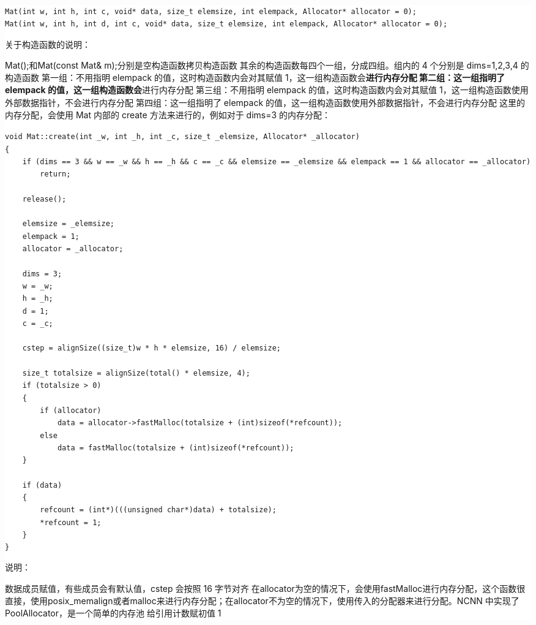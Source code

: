 ```
Mat(int w, int h, int c, void* data, size_t elemsize, int elempack, Allocator* allocator = 0);
Mat(int w, int h, int d, int c, void* data, size_t elemsize, int elempack, Allocator* allocator = 0);
```

关于构造函数的说明：

Mat();和Mat(const Mat& m);分别是空构造函数拷贝构造函数
其余的构造函数每四个一组，分成四组。组内的 4 个分别是 dims=1,2,3,4 的构造函数
第一组：不用指明 elempack 的值，这时构造函数内会对其赋值 1，这一组构造函数会****进行内存分配
第二组：这一组指明了 elempack 的值，这一组构造函数会****进行内存分配
第三组：不用指明 elempack 的值，这时构造函数内会对其赋值 1，这一组构造函数使用外部数据指针，不会进行内存分配
第四组：这一组指明了 elempack 的值，这一组构造函数使用外部数据指针，不会进行内存分配
这里的内存分配，会使用 Mat 内部的 create 方法来进行的，例如对于 dims=3 的内存分配：

    void Mat::create(int _w, int _h, int _c, size_t _elemsize, Allocator* _allocator)
    {
        if (dims == 3 && w == _w && h == _h && c == _c && elemsize == _elemsize && elempack == 1 && allocator == _allocator)
            return;
    
        release();
    
        elemsize = _elemsize;
        elempack = 1;
        allocator = _allocator;
    
        dims = 3;
        w = _w;
        h = _h;
        d = 1;
        c = _c;
    
        cstep = alignSize((size_t)w * h * elemsize, 16) / elemsize;
    
        size_t totalsize = alignSize(total() * elemsize, 4);
        if (totalsize > 0)
        {
            if (allocator)
                data = allocator->fastMalloc(totalsize + (int)sizeof(*refcount));
            else
                data = fastMalloc(totalsize + (int)sizeof(*refcount));
        }
    
        if (data)
        {
            refcount = (int*)(((unsigned char*)data) + totalsize);
            *refcount = 1;
        }
    }
说明：

数据成员赋值，有些成员会有默认值，cstep 会按照 16 字节对齐
在allocator为空的情况下，会使用fastMalloc进行内存分配，这个函数很直接，使用posix_memalign或者malloc来进行内存分配；在allocator不为空的情况下，使用传入的分配器来进行分配。NCNN 中实现了PoolAllocator，是一个简单的内存池
给引用计数赋初值 1
